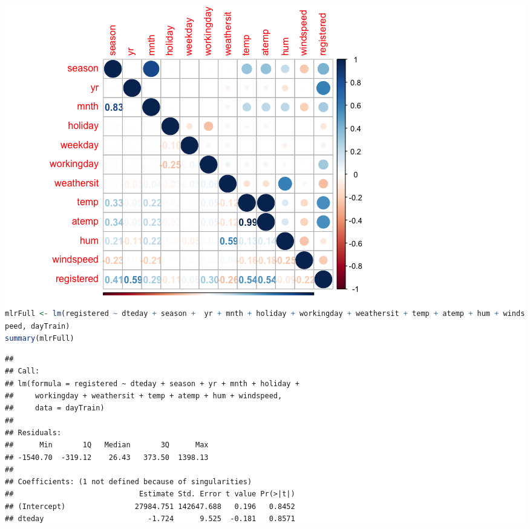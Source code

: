 ![](Monday_files/figure-gfm/arthur_bestMLR-1.png)

``` r
mlrFull <- lm(registered ~ dteday + season +  yr + mnth + holiday + workingday + weathersit + temp + atemp + hum + windspeed, dayTrain)
summary(mlrFull)
```

    ## 
    ## Call:
    ## lm(formula = registered ~ dteday + season + yr + mnth + holiday + 
    ##     workingday + weathersit + temp + atemp + hum + windspeed, 
    ##     data = dayTrain)
    ## 
    ## Residuals:
    ##      Min       1Q   Median       3Q      Max 
    ## -1540.70  -319.12    26.43   373.50  1398.13 
    ## 
    ## Coefficients: (1 not defined because of singularities)
    ##                             Estimate Std. Error t value Pr(>|t|)    
    ## (Intercept)                27984.751 142647.688   0.196   0.8452    
    ## dteday                        -1.724      9.525  -0.181   0.8571    